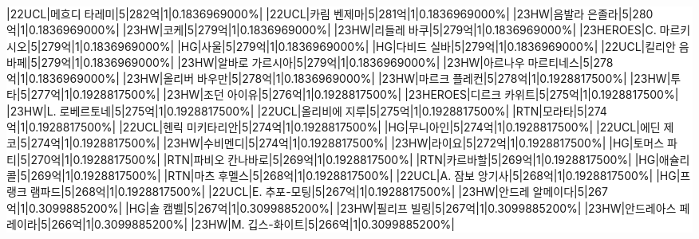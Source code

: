 |22UCL|메흐디 타레미|5|282억|1|0.1836969000%|
|22UCL|카림 벤제마|5|281억|1|0.1836969000%|
|23HW|음발라 은졸라|5|280억|1|0.1836969000%|
|23HW|코케|5|279억|1|0.1836969000%|
|23HW|리들레 바쿠|5|279억|1|0.1836969000%|
|23HEROES|C. 마르키시오|5|279억|1|0.1836969000%|
|HG|사울|5|279억|1|0.1836969000%|
|HG|다비드 실바|5|279억|1|0.1836969000%|
|22UCL|킬리안 음바페|5|279억|1|0.1836969000%|
|23HW|알바로 가르시아|5|279억|1|0.1836969000%|
|23HW|아르나우 마르티네스|5|278억|1|0.1836969000%|
|23HW|올리버 바우만|5|278억|1|0.1836969000%|
|23HW|마르크 플레컨|5|278억|1|0.1928817500%|
|23HW|투타|5|277억|1|0.1928817500%|
|23HW|조던 아이유|5|276억|1|0.1928817500%|
|23HEROES|디르크 카위트|5|275억|1|0.1928817500%|
|23HW|L. 로베르토네|5|275억|1|0.1928817500%|
|22UCL|올리비에 지루|5|275억|1|0.1928817500%|
|RTN|모라타|5|274억|1|0.1928817500%|
|22UCL|헨릭 미키타리안|5|274억|1|0.1928817500%|
|HG|무니아인|5|274억|1|0.1928817500%|
|22UCL|에딘 제코|5|274억|1|0.1928817500%|
|23HW|수비멘디|5|274억|1|0.1928817500%|
|23HW|라이요|5|272억|1|0.1928817500%|
|HG|토머스 파티|5|270억|1|0.1928817500%|
|RTN|파비오 칸나바로|5|269억|1|0.1928817500%|
|RTN|카르바할|5|269억|1|0.1928817500%|
|HG|애슐리 콜|5|269억|1|0.1928817500%|
|RTN|마츠 후멜스|5|268억|1|0.1928817500%|
|22UCL|A. 잠보 앙기사|5|268억|1|0.1928817500%|
|HG|프랭크 램파드|5|268억|1|0.1928817500%|
|22UCL|E. 추포-모팅|5|267억|1|0.1928817500%|
|23HW|안드레 알메이다|5|267억|1|0.3099885200%|
|HG|솔 캠벨|5|267억|1|0.3099885200%|
|23HW|필리프 빌링|5|267억|1|0.3099885200%|
|23HW|안드레아스 페레이라|5|266억|1|0.3099885200%|
|23HW|M. 깁스-화이트|5|266억|1|0.3099885200%|
